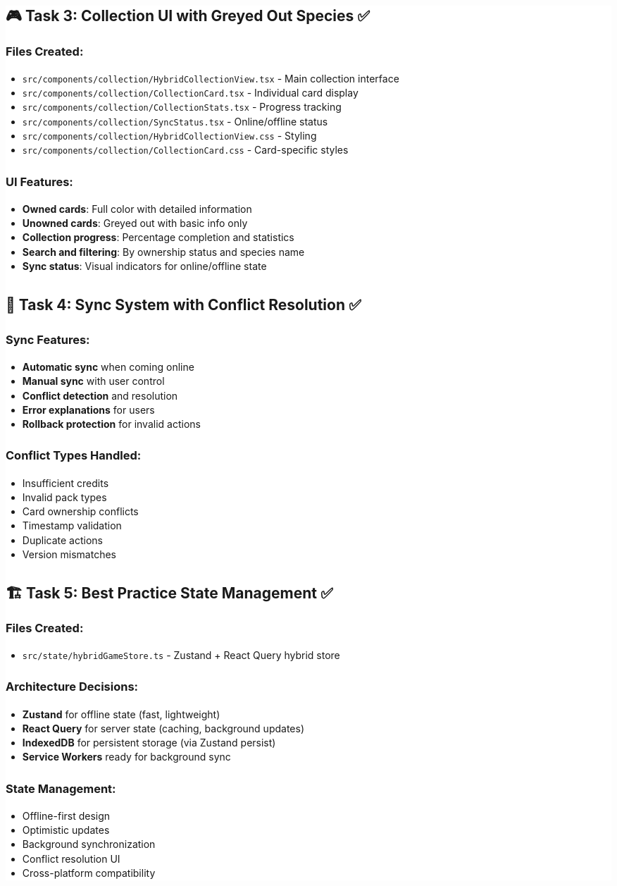 ## 🎮 **Task 3: Collection UI with Greyed Out Species ✅**

### **Files Created:**
- `src/components/collection/HybridCollectionView.tsx` - Main collection interface
- `src/components/collection/CollectionCard.tsx` - Individual card display
- `src/components/collection/CollectionStats.tsx` - Progress tracking
- `src/components/collection/SyncStatus.tsx` - Online/offline status
- `src/components/collection/HybridCollectionView.css` - Styling
- `src/components/collection/CollectionCard.css` - Card-specific styles

### **UI Features:**
- **Owned cards**: Full color with detailed information
- **Unowned cards**: Greyed out with basic info only
- **Collection progress**: Percentage completion and statistics
- **Search and filtering**: By ownership status and species name
- **Sync status**: Visual indicators for online/offline state

## 🔄 **Task 4: Sync System with Conflict Resolution ✅**

### **Sync Features:**
- **Automatic sync** when coming online
- **Manual sync** with user control
- **Conflict detection** and resolution
- **Error explanations** for users
- **Rollback protection** for invalid actions

### **Conflict Types Handled:**
- Insufficient credits
- Invalid pack types
- Card ownership conflicts
- Timestamp validation
- Duplicate actions
- Version mismatches

## 🏗️ **Task 5: Best Practice State Management ✅**

### **Files Created:**
- `src/state/hybridGameStore.ts` - Zustand + React Query hybrid store

### **Architecture Decisions:**
- **Zustand** for offline state (fast, lightweight)
- **React Query** for server state (caching, background updates)
- **IndexedDB** for persistent storage (via Zustand persist)
- **Service Workers** ready for background sync

### **State Management:**
- Offline-first design
- Optimistic updates
- Background synchronization
- Conflict resolution UI
- Cross-platform compatibility
